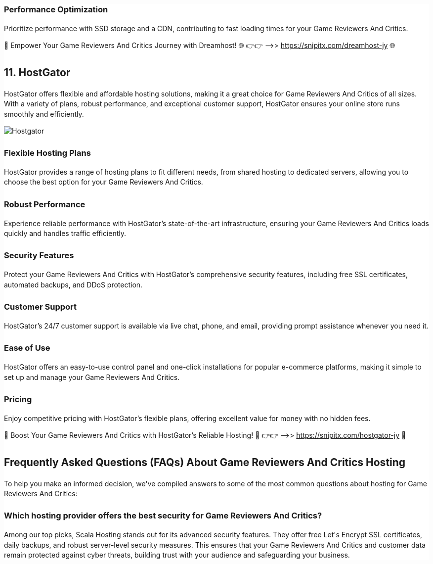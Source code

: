### Performance Optimization
Prioritize performance with SSD storage and a CDN, contributing to fast loading times for your Game Reviewers And Critics.

🚀 Empower Your Game Reviewers And Critics Journey with Dreamhost! 🌐
👉👉 -->> https://snipitx.com/dreamhost-jy 🌐

## 11. HostGator

HostGator offers flexible and affordable hosting solutions, making it a great choice for Game Reviewers And Critics of all sizes. With a variety of plans, robust performance, and exceptional customer support, HostGator ensures your online store runs smoothly and efficiently.

![Hostgator](https://i.imgur.com/SNC0dSu.jpeg "Hostgator Hosting")

### Flexible Hosting Plans
HostGator provides a range of hosting plans to fit different needs, from shared hosting to dedicated servers, allowing you to choose the best option for your Game Reviewers And Critics.

### Robust Performance
Experience reliable performance with HostGator’s state-of-the-art infrastructure, ensuring your Game Reviewers And Critics loads quickly and handles traffic efficiently.

### Security Features
Protect your Game Reviewers And Critics with HostGator’s comprehensive security features, including free SSL certificates, automated backups, and DDoS protection.

### Customer Support
HostGator’s 24/7 customer support is available via live chat, phone, and email, providing prompt assistance whenever you need it.

### Ease of Use
HostGator offers an easy-to-use control panel and one-click installations for popular e-commerce platforms, making it simple to set up and manage your Game Reviewers And Critics.

### Pricing
Enjoy competitive pricing with HostGator’s flexible plans, offering excellent value for money with no hidden fees.

🌟 Boost Your Game Reviewers And Critics with HostGator’s Reliable Hosting! 🚀
👉👉 -->> https://snipitx.com/hostgator-jy 🚀

## Frequently Asked Questions (FAQs) About Game Reviewers And Critics Hosting

To help you make an informed decision, we've compiled answers to some of the most common questions about hosting for Game Reviewers And Critics:

### Which hosting provider offers the best security for Game Reviewers And Critics? 
Among our top picks, Scala Hosting stands out for its advanced security features. They offer free Let's Encrypt SSL certificates, daily backups, and robust server-level security measures. This ensures that your Game Reviewers And Critics and customer data remain protected against cyber threats, building trust with your audience and safeguarding your business.
